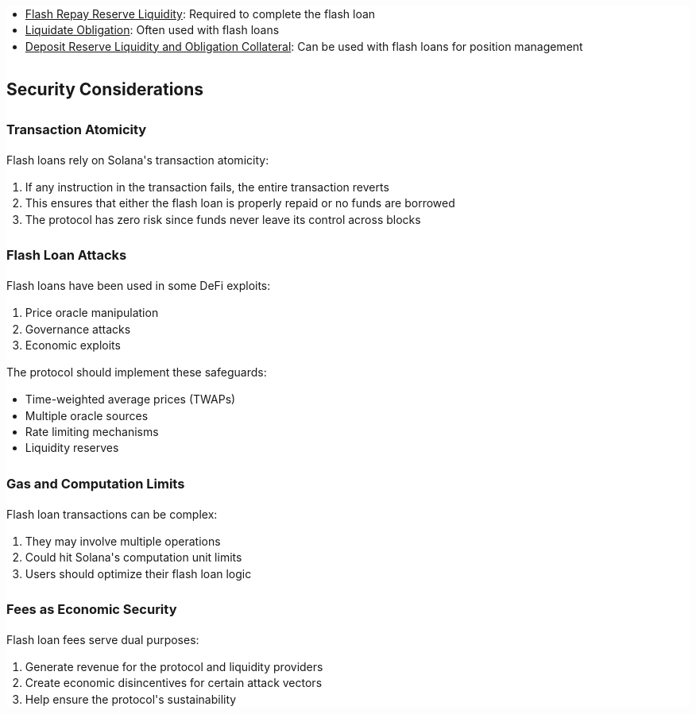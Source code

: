 - [Flash Repay Reserve Liquidity](./flash-repay-reserve-liquidity.md): Required to complete the flash loan
- [Liquidate Obligation](../liquidation/liquidate-obligation.md): Often used with flash loans
- [Deposit Reserve Liquidity and Obligation Collateral](../user-deposit/deposit-reserve-liquidity-and-obligation-collateral.md): Can be used with flash loans for position management

## Security Considerations

### Transaction Atomicity

Flash loans rely on Solana's transaction atomicity:

1. If any instruction in the transaction fails, the entire transaction reverts
2. This ensures that either the flash loan is properly repaid or no funds are borrowed
3. The protocol has zero risk since funds never leave its control across blocks

### Flash Loan Attacks

Flash loans have been used in some DeFi exploits:

1. Price oracle manipulation
2. Governance attacks
3. Economic exploits

The protocol should implement these safeguards:
- Time-weighted average prices (TWAPs)
- Multiple oracle sources
- Rate limiting mechanisms
- Liquidity reserves

### Gas and Computation Limits

Flash loan transactions can be complex:

1. They may involve multiple operations
2. Could hit Solana's computation unit limits
3. Users should optimize their flash loan logic

### Fees as Economic Security

Flash loan fees serve dual purposes:

1. Generate revenue for the protocol and liquidity providers
2. Create economic disincentives for certain attack vectors
3. Help ensure the protocol's sustainability
